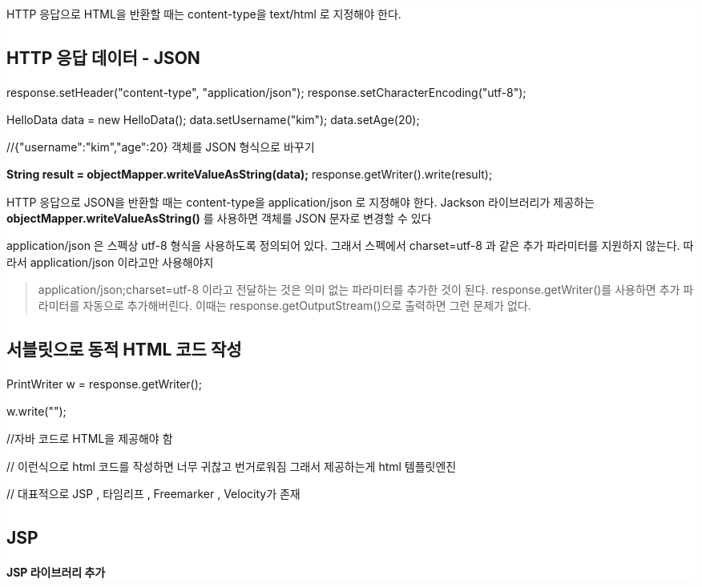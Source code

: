 

HTTP 응답으로 HTML을 반환할 때는 content-type을 text/html 로 지정해야 한다.



## HTTP 응답 데이터 - JSON



response.setHeader("content-type", "application/json");
 response.setCharacterEncoding("utf-8");

 HelloData data = new HelloData();
 data.setUsername("kim");
 data.setAge(20);



 //{"username":"kim","age":20} 객체를 JSON 형식으로 바꾸기

 **String result = objectMapper.writeValueAsString(data);**
 response.getWriter().write(result);



HTTP 응답으로 JSON을 반환할 때는 content-type을 application/json 로 지정해야 한다.
Jackson 라이브러리가 제공하는 **objectMapper.writeValueAsString()** 를 사용하면 객체를 JSON 
문자로 변경할 수 있다



application/json 은 스펙상 utf-8 형식을 사용하도록 정의되어 있다. 그래서 스펙에서 charset=utf-8 
과 같은 추가 파라미터를 지원하지 않는다. 따라서 application/json 이라고만 사용해야지

> application/json;charset=utf-8 이라고 전달하는 것은 의미 없는 파라미터를 추가한 것이 된다.
> response.getWriter()를 사용하면 추가 파라미터를 자동으로 추가해버린다. 이때는
> response.getOutputStream()으로 출력하면 그런 문제가 없다.



## 서블릿으로 동적 HTML 코드 작성



PrintWriter w = response.getWriter();

w.write("<HTML>");

//자바 코드로 HTML을 제공해야 함 

// 이런식으로 html 코드를 작성하면 너무 귀찮고 번거로워짐 그래서 제공하는게 html 템플릿엔진 

// 대표적으로 JSP , 타임리프 , Freemarker , Velocity가 존재



## JSP



**JSP 라이브러리 추가**


